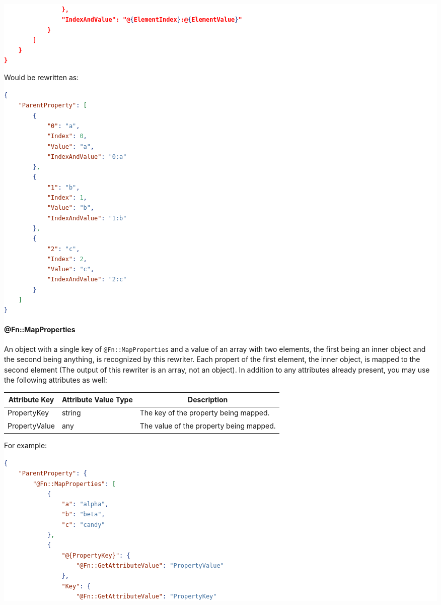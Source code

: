 ```json
                },
                "IndexAndValue": "@{ElementIndex}:@{ElementValue}"
            }
        ]
    }
}
```

Would be rewritten as:

```json
{
    "ParentProperty": [
        {
            "0": "a",
            "Index": 0,
            "Value": "a",
            "IndexAndValue": "0:a"
        },
        {
            "1": "b",
            "Index": 1,
            "Value": "b",
            "IndexAndValue": "1:b"
        },
        {
            "2": "c",
            "Index": 2,
            "Value": "c",
            "IndexAndValue": "2:c"
        }
    ]
}
````

#### @Fn::MapProperties

An object with a single key of `@Fn::MapProperties` and a value of an array with two elements, the first being an inner object and the second being anything, is recognized by this rewriter. Each propert of the first element, the inner object, is mapped to the second element (The output of this rewriter is an array, not an object). In addition to any attributes already present, you may use the following attributes as well:

| Attribute Key | Attribute Value Type | Description                             |
|---------------|----------------------|-----------------------------------------|
| PropertyKey   | string               | The key of the property being mapped.   |
| PropertyValue | any                  | The value of the property being mapped. |

For example:

```json
{
    "ParentProperty": {
        "@Fn::MapProperties": [
            {
                "a": "alpha",
                "b": "beta",
                "c": "candy"
            },
            {
                "@{PropertyKey}": {
                    "@Fn::GetAttributeValue": "PropertyValue"
                },
                "Key": {
                    "@Fn::GetAttributeValue": "PropertyKey"
```